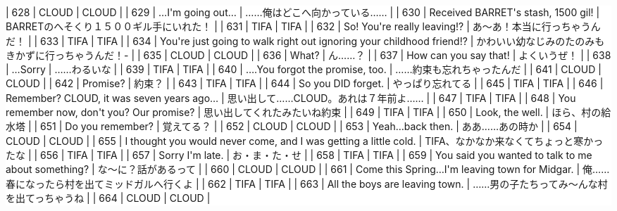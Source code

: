 | 628 | CLOUD | CLOUD |
| 629 | …I'm going out… | ……俺はどこへ向かっている…… |
| 630 | Received BARRET's stash, 1500 gil! | BARRETのへそくり１５００ギル手にいれた！ |
| 631 | TIFA | TIFA |
| 632 | So! You're really leaving!? | あ～あ！本当に行っちゃうんだ！ |
| 633 | TIFA | TIFA |
| 634 | You're just going to walk right out ignoring your childhood friend!? | かわいい幼なじみのたのみもきかずに行っちゃうんだ！- |
| 635 | CLOUD | CLOUD |
| 636 | What? | ん……？ |
| 637 | How can you say that! | よくいうぜ！ |
| 638 | …Sorry | ……わるいな |
| 639 | TIFA | TIFA |
| 640 | ….You forgot the promise, too. | ……約束も忘れちゃったんだ |
| 641 | CLOUD | CLOUD |
| 642 | Promise? | 約束？ |
| 643 | TIFA | TIFA |
| 644 | So you DID forget. | やっぱり忘れてる |
| 645 | TIFA | TIFA |
| 646 | Remember? CLOUD, it was seven years ago… | 思い出して……CLOUD。あれは７年前よ…… |
| 647 | TIFA | TIFA |
| 648 | You remember now, don't you? Our promise? | 思い出してくれたみたいね約束 |
| 649 | TIFA | TIFA |
| 650 | Look, the well. | ほら、村の給水塔 |
| 651 | Do you remember? | 覚えてる？ |
| 652 | CLOUD | CLOUD |
| 653 | Yeah…back then. | ああ……あの時か |
| 654 | CLOUD | CLOUD |
| 655 | I thought you would never come, and I was getting a little cold. | TIFA、なかなか来なくてちょっと寒かったな |
| 656 | TIFA | TIFA |
| 657 | Sorry I'm late. | お・ま・た・せ |
| 658 | TIFA | TIFA |
| 659 | You said you wanted to talk to me about something? | な～に？話があるって |
| 660 | CLOUD | CLOUD |
| 661 | Come this Spring…I'm leaving town for Midgar. | 俺……春になったら村を出てミッドガルへ行くよ |
| 662 | TIFA | TIFA |
| 663 | All the boys are leaving town. | ……男の子たちってみ～んな村を出てっちゃうね |
| 664 | CLOUD | CLOUD |